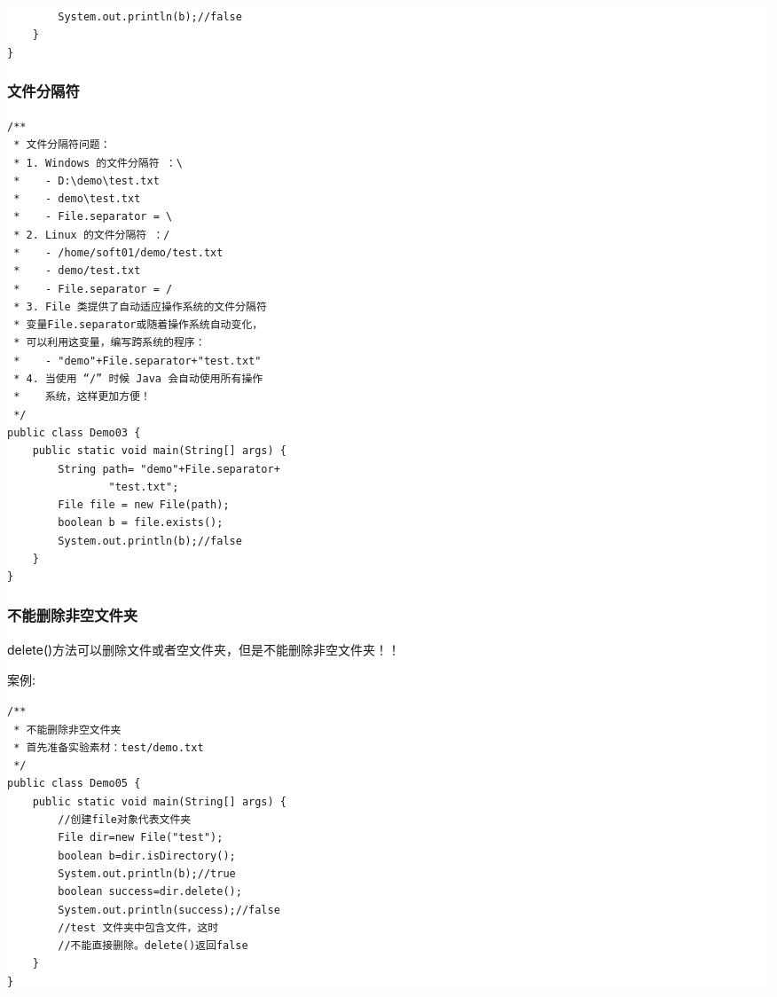 ```
		System.out.println(b);//false
	}
}
```

### 文件分隔符

```
/**
 * 文件分隔符问题：
 * 1. Windows 的文件分隔符 ：\
 * 	  - D:\demo\test.txt
 *    - demo\test.txt
 *    - File.separator = \
 * 2. Linux 的文件分隔符 ：/
 *	  - /home/soft01/demo/test.txt
 *    - demo/test.txt
 *    - File.separator = /
 * 3. File 类提供了自动适应操作系统的文件分隔符
 * 变量File.separator或随着操作系统自动变化，
 * 可以利用这变量，编写跨系统的程序：
 * 	  - "demo"+File.separator+"test.txt"
 * 4. 当使用 “/” 时候 Java 会自动使用所有操作
 *    系统，这样更加方便！
 */
public class Demo03 {
	public static void main(String[] args) {
		String path= "demo"+File.separator+
				"test.txt";
		File file = new File(path);
		boolean b = file.exists();
		System.out.println(b);//false
	}
}
```

### 不能删除非空文件夹

delete()方法可以删除文件或者空文件夹，但是不能删除非空文件夹！！

案例:

```
/**
 * 不能删除非空文件夹 
 * 首先准备实验素材：test/demo.txt
 */
public class Demo05 {
	public static void main(String[] args) {
		//创建file对象代表文件夹
		File dir=new File("test");
		boolean b=dir.isDirectory();
		System.out.println(b);//true
		boolean success=dir.delete();
		System.out.println(success);//false
		//test 文件夹中包含文件，这时
		//不能直接删除。delete()返回false
	}
}
```
